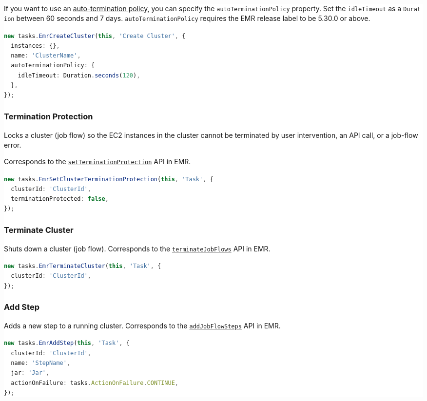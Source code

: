 If you want to use an [auto-termination policy](https://docs.aws.amazon.com/emr/latest/ManagementGuide/emr-auto-termination-policy.html),
you can specify the `autoTerminationPolicy` property. Set the `idleTimeout` as a `Duration` between 60 seconds and 7 days.
`autoTerminationPolicy` requires the EMR release label to be 5.30.0 or above.

```ts
new tasks.EmrCreateCluster(this, 'Create Cluster', {
  instances: {},
  name: 'ClusterName',
  autoTerminationPolicy: {
    idleTimeout: Duration.seconds(120),
  },
});
```


### Termination Protection

Locks a cluster (job flow) so the EC2 instances in the cluster cannot be
terminated by user intervention, an API call, or a job-flow error.

Corresponds to the [`setTerminationProtection`](https://docs.aws.amazon.com/step-functions/latest/dg/connect-emr.html) API in EMR.

```ts
new tasks.EmrSetClusterTerminationProtection(this, 'Task', {
  clusterId: 'ClusterId',
  terminationProtected: false,
});
```

### Terminate Cluster

Shuts down a cluster (job flow).
Corresponds to the [`terminateJobFlows`](https://docs.aws.amazon.com/emr/latest/APIReference/API_TerminateJobFlows.html) API in EMR.

```ts
new tasks.EmrTerminateCluster(this, 'Task', {
  clusterId: 'ClusterId',
});
```

### Add Step

Adds a new step to a running cluster.
Corresponds to the [`addJobFlowSteps`](https://docs.aws.amazon.com/emr/latest/APIReference/API_AddJobFlowSteps.html) API in EMR.

```ts
new tasks.EmrAddStep(this, 'Task', {
  clusterId: 'ClusterId',
  name: 'StepName',
  jar: 'Jar',
  actionOnFailure: tasks.ActionOnFailure.CONTINUE,
});
```
